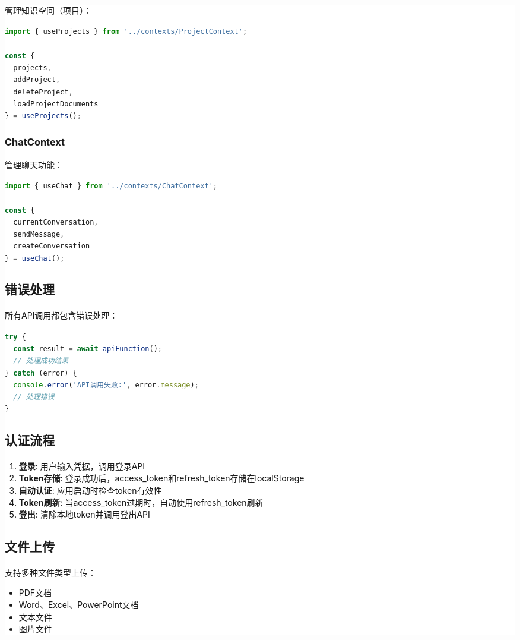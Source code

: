 管理知识空间（项目）：

```javascript
import { useProjects } from '../contexts/ProjectContext';

const { 
  projects, 
  addProject, 
  deleteProject, 
  loadProjectDocuments 
} = useProjects();
```

### ChatContext

管理聊天功能：

```javascript
import { useChat } from '../contexts/ChatContext';

const { 
  currentConversation, 
  sendMessage, 
  createConversation 
} = useChat();
```

## 错误处理

所有API调用都包含错误处理：

```javascript
try {
  const result = await apiFunction();
  // 处理成功结果
} catch (error) {
  console.error('API调用失败:', error.message);
  // 处理错误
}
```

## 认证流程

1. **登录**: 用户输入凭据，调用登录API
2. **Token存储**: 登录成功后，access_token和refresh_token存储在localStorage
3. **自动认证**: 应用启动时检查token有效性
4. **Token刷新**: 当access_token过期时，自动使用refresh_token刷新
5. **登出**: 清除本地token并调用登出API

## 文件上传

支持多种文件类型上传：

- PDF文档
- Word、Excel、PowerPoint文档
- 文本文件
- 图片文件
